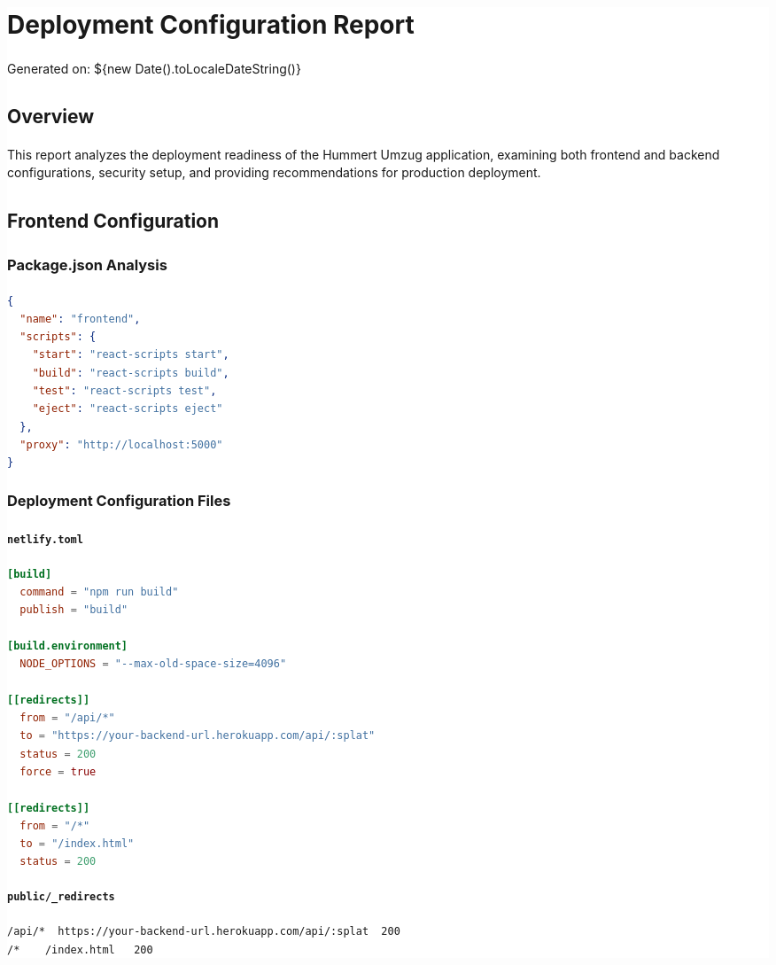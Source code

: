 # Deployment Configuration Report

Generated on: ${new Date().toLocaleDateString()}

## Overview

This report analyzes the deployment readiness of the Hummert Umzug application, examining both frontend and backend configurations, security setup, and providing recommendations for production deployment.

## Frontend Configuration

### Package.json Analysis
```json
{
  "name": "frontend",
  "scripts": {
    "start": "react-scripts start",
    "build": "react-scripts build",
    "test": "react-scripts test",
    "eject": "react-scripts eject"
  },
  "proxy": "http://localhost:5000"
}
```

### Deployment Configuration Files

#### `netlify.toml`
```toml
[build]
  command = "npm run build"
  publish = "build"

[build.environment]
  NODE_OPTIONS = "--max-old-space-size=4096"

[[redirects]]
  from = "/api/*"
  to = "https://your-backend-url.herokuapp.com/api/:splat"
  status = 200
  force = true

[[redirects]]
  from = "/*"
  to = "/index.html"
  status = 200
```

#### `public/_redirects`
```
/api/*  https://your-backend-url.herokuapp.com/api/:splat  200
/*    /index.html   200
```
